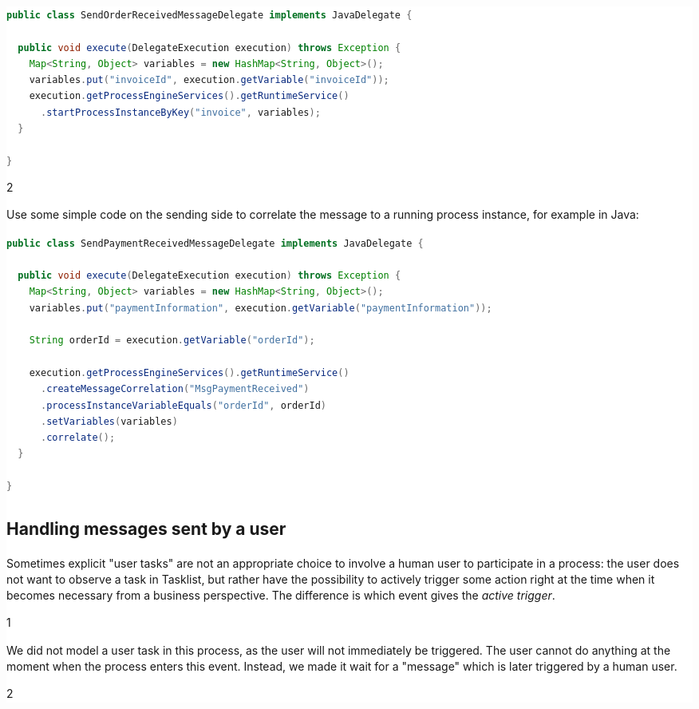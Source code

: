 ```java
public class SendOrderReceivedMessageDelegate implements JavaDelegate {

  public void execute(DelegateExecution execution) throws Exception {
    Map<String, Object> variables = new HashMap<String, Object>();
    variables.put("invoiceId", execution.getVariable("invoiceId"));
    execution.getProcessEngineServices().getRuntimeService()
      .startProcessInstanceByKey("invoice", variables);
  }

}
```

<span className="callout">2</span>

Use some simple code on the sending side to correlate the message to a running process instance, for example in Java:

```java
public class SendPaymentReceivedMessageDelegate implements JavaDelegate {

  public void execute(DelegateExecution execution) throws Exception {
    Map<String, Object> variables = new HashMap<String, Object>();
    variables.put("paymentInformation", execution.getVariable("paymentInformation"));

    String orderId = execution.getVariable("orderId");

    execution.getProcessEngineServices().getRuntimeService()
      .createMessageCorrelation("MsgPaymentReceived")
      .processInstanceVariableEquals("orderId", orderId)
      .setVariables(variables)
      .correlate();
  }

}
```

## Handling messages sent by a user

Sometimes explicit "user tasks" are not an appropriate choice to involve a human user to participate in a process: the user does not want to observe a task in Tasklist, but rather have the possibility to actively trigger some action right at the time when it becomes necessary from a business perspective. The difference is which event gives the _active trigger_.

<div bpmn="best-practices/routing-events-to-processes-assets/invoice-human-user.bpmn" callouts="intermediate_event_order_paid,task_check_payments,task_mark_order_as_paid" />

<span className="callout">1</span>

We did not model a user task in this process, as the user will not immediately be triggered. The user cannot do anything at the moment when the process enters this event. Instead, we made it wait for a "message" which is later triggered by a human user.

<span className="callout">2</span>
